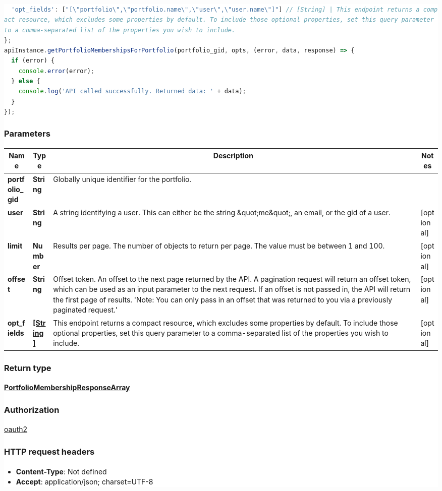 ```javascript
  'opt_fields': ["[\"portfolio\",\"portfolio.name\",\"user\",\"user.name\"]"] // [String] | This endpoint returns a compact resource, which excludes some properties by default. To include those optional properties, set this query parameter to a comma-separated list of the properties you wish to include.
};
apiInstance.getPortfolioMembershipsForPortfolio(portfolio_gid, opts, (error, data, response) => {
  if (error) {
    console.error(error);
  } else {
    console.log('API called successfully. Returned data: ' + data);
  }
});
```

### Parameters

Name | Type | Description  | Notes
------------- | ------------- | ------------- | -------------
 **portfolio_gid** | **String**| Globally unique identifier for the portfolio. | 
 **user** | **String**| A string identifying a user. This can either be the string \&quot;me\&quot;, an email, or the gid of a user. | [optional] 
 **limit** | **Number**| Results per page. The number of objects to return per page. The value must be between 1 and 100. | [optional] 
 **offset** | **String**| Offset token. An offset to the next page returned by the API. A pagination request will return an offset token, which can be used as an input parameter to the next request. If an offset is not passed in, the API will return the first page of results. &#x27;Note: You can only pass in an offset that was returned to you via a previously paginated request.&#x27; | [optional] 
 **opt_fields** | [**[String]**](String.md)| This endpoint returns a compact resource, which excludes some properties by default. To include those optional properties, set this query parameter to a comma-separated list of the properties you wish to include. | [optional] 

### Return type

[**PortfolioMembershipResponseArray**](PortfolioMembershipResponseArray.md)

### Authorization

[oauth2](../README.md#oauth2)

### HTTP request headers

 - **Content-Type**: Not defined
 - **Accept**: application/json; charset=UTF-8

